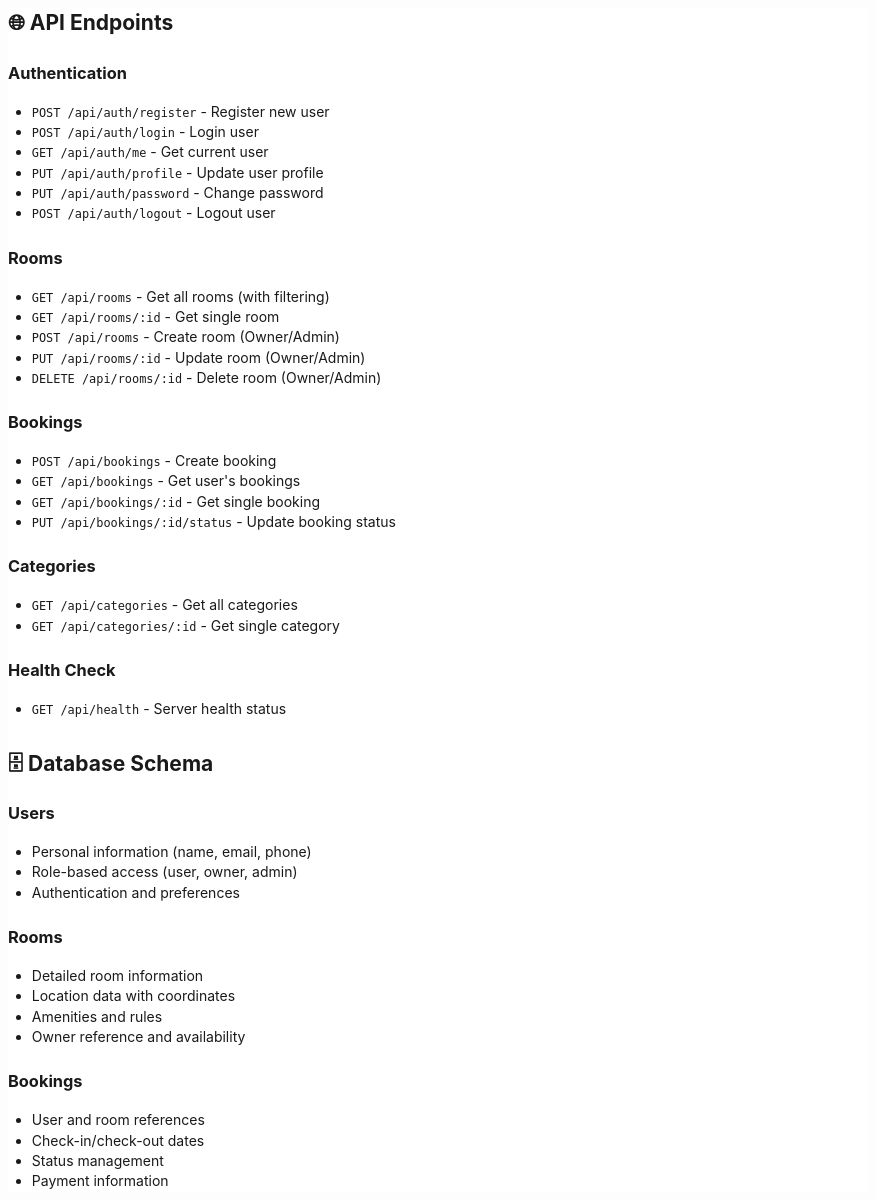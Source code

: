 ## 🌐 API Endpoints

### Authentication
- `POST /api/auth/register` - Register new user
- `POST /api/auth/login` - Login user
- `GET /api/auth/me` - Get current user
- `PUT /api/auth/profile` - Update user profile
- `PUT /api/auth/password` - Change password
- `POST /api/auth/logout` - Logout user

### Rooms
- `GET /api/rooms` - Get all rooms (with filtering)
- `GET /api/rooms/:id` - Get single room
- `POST /api/rooms` - Create room (Owner/Admin)
- `PUT /api/rooms/:id` - Update room (Owner/Admin)
- `DELETE /api/rooms/:id` - Delete room (Owner/Admin)

### Bookings
- `POST /api/bookings` - Create booking
- `GET /api/bookings` - Get user's bookings
- `GET /api/bookings/:id` - Get single booking
- `PUT /api/bookings/:id/status` - Update booking status

### Categories
- `GET /api/categories` - Get all categories
- `GET /api/categories/:id` - Get single category

### Health Check
- `GET /api/health` - Server health status

## 🗄️ Database Schema

### Users
- Personal information (name, email, phone)
- Role-based access (user, owner, admin)
- Authentication and preferences

### Rooms
- Detailed room information
- Location data with coordinates
- Amenities and rules
- Owner reference and availability

### Bookings
- User and room references
- Check-in/check-out dates
- Status management
- Payment information
